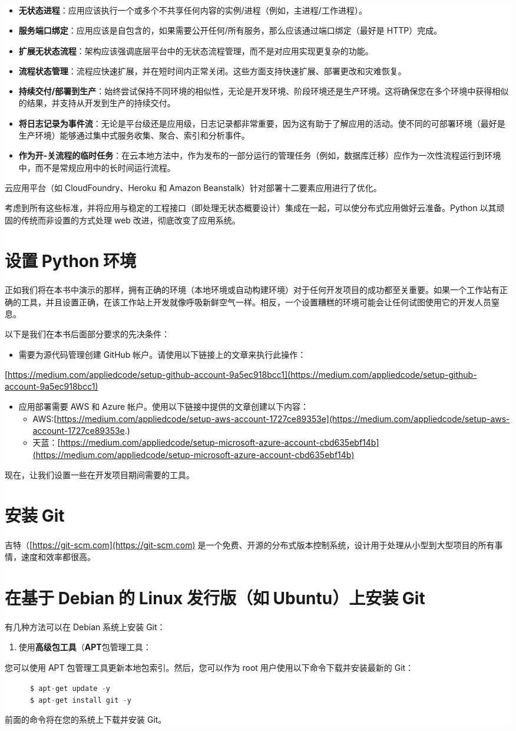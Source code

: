 *   **无状态进程**：应用应该执行一个或多个不共享任何内容的实例/进程（例如，主进程/工作进程）。

*   **服务端口绑定**：应用应该是自包含的，如果需要公开任何/所有服务，那么应该通过端口绑定（最好是 HTTP）完成。

*   **扩展无状态流程**：架构应该强调底层平台中的无状态流程管理，而不是对应用实现更复杂的功能。

*   **流程状态管理**：流程应快速扩展，并在短时间内正常关闭。这些方面支持快速扩展、部署更改和灾难恢复。

*   **持续交付/部署到生产**：始终尝试保持不同环境的相似性，无论是开发环境、阶段环境还是生产环境。这将确保您在多个环境中获得相似的结果，并支持从开发到生产的持续交付。

*   **将日志记录为事件流**：无论是平台级还是应用级，日志记录都非常重要，因为这有助于了解应用的活动。使不同的可部署环境（最好是生产环境）能够通过集中式服务收集、聚合、索引和分析事件。

*   **作为开-关流程的临时任务**：在云本地方法中，作为发布的一部分运行的管理任务（例如，数据库迁移）应作为一次性流程运行到环境中，而不是常规应用中的长时间运行流程。

云应用平台（如 CloudFoundry、Heroku 和 Amazon Beanstalk）针对部署十二要素应用进行了优化。

考虑到所有这些标准，并将应用与稳定的工程接口（即处理无状态概要设计）集成在一起，可以使分布式应用做好云准备。Python 以其顽固的传统而非设置的方式处理 web 改进，彻底改变了应用系统。

# 设置 Python 环境

正如我们将在本书中演示的那样，拥有正确的环境（本地环境或自动构建环境）对于任何开发项目的成功都至关重要。如果一个工作站有正确的工具，并且设置正确，在该工作站上开发就像呼吸新鲜空气一样。相反，一个设置糟糕的环境可能会让任何试图使用它的开发人员窒息。

以下是我们在本书后面部分要求的先决条件：

*   需要为源代码管理创建 GitHub 帐户。请使用以下链接上的文章来执行此操作：

[https://medium.com/appliedcode/setup-github-account-9a5ec918bcc1](https://medium.com/appliedcode/setup-github-account-9a5ec918bcc1)

*   应用部署需要 AWS 和 Azure 帐户。使用以下链接中提供的文章创建以下内容：
    *   AWS:[https://medium.com/appliedcode/setup-aws-account-1727ce89353e](https://medium.com/appliedcode/setup-aws-account-1727ce89353e.)
    *   天蓝：[https://medium.com/appliedcode/setup-microsoft-azure-account-cbd635ebf14b](https://medium.com/appliedcode/setup-microsoft-azure-account-cbd635ebf14b)

现在，让我们设置一些在开发项目期间需要的工具。

# 安装 Git

吉特（[https://git-scm.com](https://git-scm.com) 是一个免费、开源的分布式版本控制系统，设计用于处理从小型到大型项目的所有事情，速度和效率都很高。

# 在基于 Debian 的 Linux 发行版（如 Ubuntu）上安装 Git

有几种方法可以在 Debian 系统上安装 Git：

1.  使用**高级包工具**（**APT**包管理工具：

您可以使用 APT 包管理工具更新本地包索引。然后，您可以作为 root 用户使用以下命令下载并安装最新的 Git：

```py
      $ apt-get update -y
      $ apt-get install git -y  

```

前面的命令将在您的系统上下载并安装 Git。
